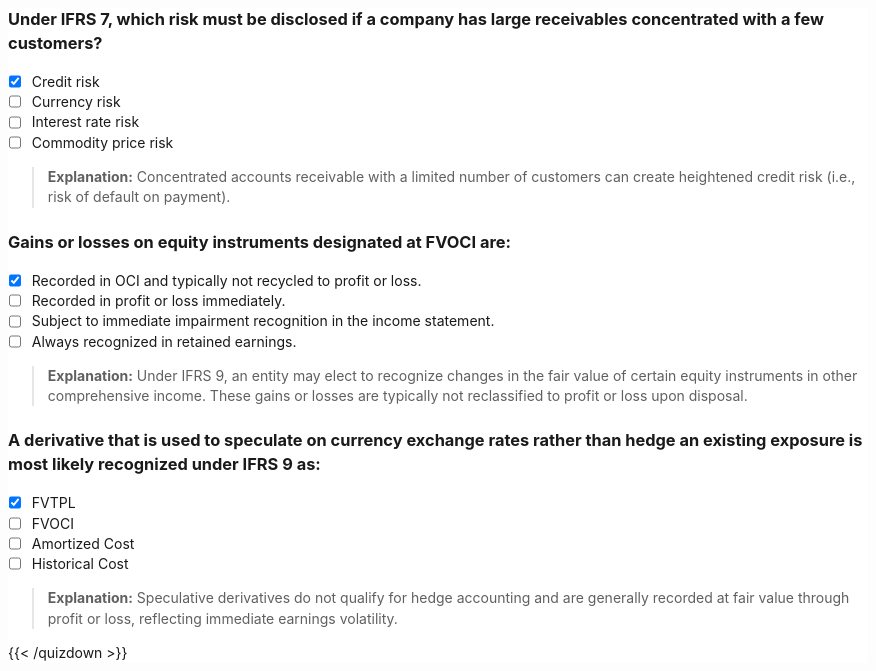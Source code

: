 ### Under IFRS 7, which risk must be disclosed if a company has large receivables concentrated with a few customers?

- [x] Credit risk  
- [ ] Currency risk  
- [ ] Interest rate risk  
- [ ] Commodity price risk  

> **Explanation:** Concentrated accounts receivable with a limited number of customers can create heightened credit risk (i.e., risk of default on payment).

### Gains or losses on equity instruments designated at FVOCI are:

- [x] Recorded in OCI and typically not recycled to profit or loss.  
- [ ] Recorded in profit or loss immediately.  
- [ ] Subject to immediate impairment recognition in the income statement.  
- [ ] Always recognized in retained earnings.  

> **Explanation:** Under IFRS 9, an entity may elect to recognize changes in the fair value of certain equity instruments in other comprehensive income. These gains or losses are typically not reclassified to profit or loss upon disposal.

### A derivative that is used to speculate on currency exchange rates rather than hedge an existing exposure is most likely recognized under IFRS 9 as:

- [x] FVTPL  
- [ ] FVOCI  
- [ ] Amortized Cost  
- [ ] Historical Cost  

> **Explanation:** Speculative derivatives do not qualify for hedge accounting and are generally recorded at fair value through profit or loss, reflecting immediate earnings volatility.

{{< /quizdown >}}
